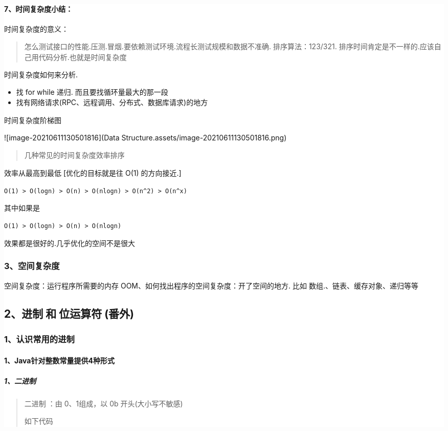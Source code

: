 #### 7、时间复杂度小结：



时间复杂度的意义：

>   怎么测试接口的性能.压测.冒烟.要依赖测试环境.流程长测试规模和数据不准确. 排序算法：123/321. 排序时间肯定是不一样的.应该自己用代码分析.也就是时间复杂度



时间复杂度如何来分析.

-   找 for while 递归. 而且要找循环量最大的那一段
-   找有网络请求(RPC、远程调用、分布式、数据库请求)的地方

时间复杂度阶梯图

![image-20210611130501816](Data Structure.assets/image-20210611130501816.png)



>   几种常见的时间复杂度效率排序

 效率从最高到最低 [优化的目标就是往 O(1) 的方向接近.]

```apl
O(1) > O(logn) > O(n) > O(nlogn) > O(n^2) > O(n^x) 
```

其中如果是 

```apl
O(1) > O(logn) > O(n) > O(nlogn) 
```

效果都是很好的.几乎优化的空间不是很大



### 3、空间复杂度



空间复杂度：运行程序所需要的内存 OOM、如何找出程序的空间复杂度：开了空间的地方. 比如 数组.、链表、缓存对象、递归等等



## 2、进制 和 位运算符 (番外)



### 1、认识常用的进制



#### 1、Java针对整数常量提供4种形式



##### 1、二进制

>   二进制 ：由 0、1组成，以 0b 开头(大小写不敏感)
>
>   如下代码
